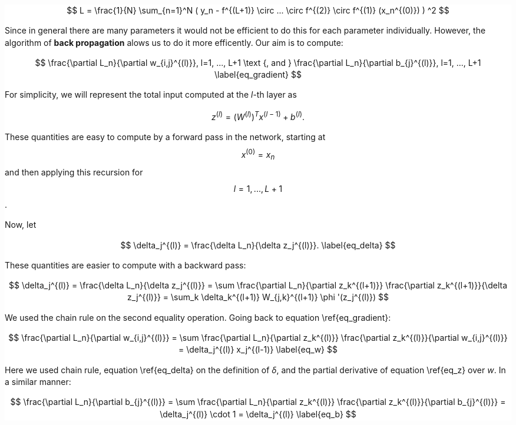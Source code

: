 $$
L = \frac{1}{N} \sum_{n=1}^N ( y_n - f^{(L+1)} \circ ... \circ f^{(2)} \circ f^{(1)} (x_n^{(0)}) ) ^2
$$

Since in general there are many parameters it would not be efficient to do this for each parameter individually. However, the algorithm of **back propagation** alows us to do it more efficently. Our aim is to compute:

$$
\frac{\partial L_n}{\partial w_{i,j}^{(l)}}, l=1, ..., L+1 \text {, and } \frac{\partial L_n}{\partial b_{j}^{(l)}}, l=1, ..., L+1 
\label{eq_gradient}
$$

For simplicity, we will represent the total input computed at the $l$-th layer as

$$
z^{(l)} = (W^{(l)})^T x^{(l-1)}+b^{(l)} .
\label{eq_z}
$$

These quantities are easy to compute by a forward pass in the network, starting at $$ x^{(0)} = x_n $$ and then applying this recursion for $$ l=1,...,L+1 $$.

Now, let

$$
\delta_j^{(l)} = \frac{\delta L_n}{\delta z_j^{(l)}}.
\label{eq_delta}
$$

These quantities are easier to compute with a backward pass:

$$
\delta_j^{(l)} = \frac{\delta L_n}{\delta z_j^{(l)}} = \sum \frac{\partial L_n}{\partial z_k^{(l+1)}} \frac{\partial z_k^{(l+1)}}{\delta z_j^{(l)}} = \sum_k \delta_k^{(l+1)} W_{j,k}^{(l+1)} \phi '(z_j^{(l)})
$$

We used the chain rule on the second equality operation. Going back to equation \ref{eq_gradient}:

$$
\frac{\partial L_n}{\partial w_{i,j}^{(l)}} = \sum \frac{\partial L_n}{\partial z_k^{(l)}} \frac{\partial z_k^{(l)}}{\partial w_{i,j}^{(l)}} = \delta_j^{(l)} x_j^{(l-1)}
\label{eq_w}
$$

Here we used chain rule, equation \ref{eq_delta} on the definition of $\delta$, and the partial derivative of equation \ref{eq_z} over $w$. In a similar manner:

$$
\frac{\partial L_n}{\partial b_{j}^{(l)}} = \sum \frac{\partial L_n}{\partial z_k^{(l)}} \frac{\partial z_k^{(l)}}{\partial b_{j}^{(l)}} = \delta_j^{(l)} \cdot 1 = \delta_j^{(l)}
\label{eq_b}
$$
